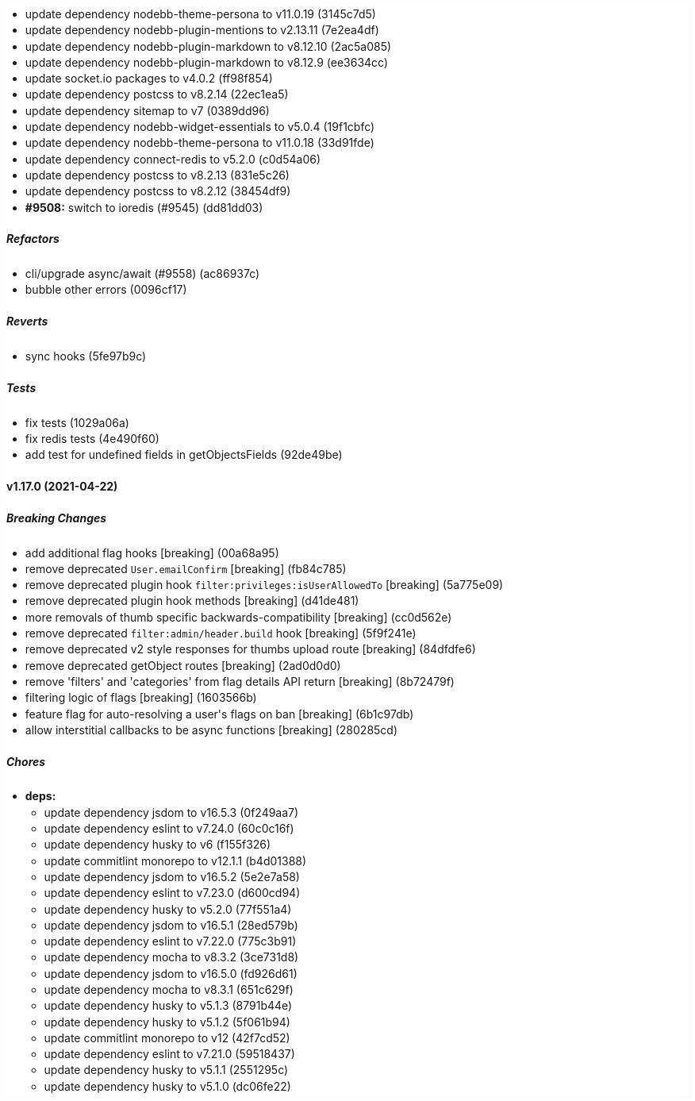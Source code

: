   *  update dependency nodebb-theme-persona to v11.0.19 (3145c7d5)
  *  update dependency nodebb-plugin-mentions to v2.13.11 (7e2ea4df)
  *  update dependency nodebb-plugin-markdown to v8.12.10 (2ac5a085)
  *  update dependency nodebb-plugin-markdown to v8.12.9 (ee3634cc)
  *  update socket.io packages to v4.0.2 (ff98f854)
  *  update dependency postcss to v8.2.14 (22ec1ea5)
  *  update dependency sitemap to v7 (0389dd96)
  *  update dependency nodebb-widget-essentials to v5.0.4 (19f1cbfc)
  *  update dependency nodebb-theme-persona to v11.0.18 (33d91fde)
  *  update dependency connect-redis to v5.2.0 (c0d54a06)
  *  update dependency postcss to v8.2.13 (831e5c26)
  *  update dependency postcss to v8.2.12 (38454df9)
* **#9508:**  switch to ioredis (#9545) (dd81dd03)

##### Refactors

*  cli/upgrade async/await (#9558) (ac86937c)
*  bubble other errors (0096cf17)

##### Reverts

*  sync hooks (5fe97b9c)

##### Tests

*  fix tests (1029a06a)
*  fix redis tests (4e490f60)
*  add test for undefined fields in getObjectsFields (92de49be)

#### v1.17.0 (2021-04-22)

##### Breaking Changes

*  add additional flag hooks [breaking] (00a68a95)
*  remove deprecated `User.emailConfirm` [breaking] (fb84c785)
*  remove deprecated plugin hook `filter:privileges:isUserAllowedTo` [breaking] (5a775e09)
*  remove deprecated plugin hook methods [breaking] (d41de481)
*  more removals of thumb specific backwards-compatibility [breaking] (cc0d562e)
*  remove deprecated `filter:admin/header.build` hook [breaking] (5f9f241e)
*  remove deprecated v2 style responses for thumbs upload route [breaking] (84dfdfe6)
*  remove deprecated getObject routes [breaking] (2ad0d0d0)
*  remove 'filters' and 'categories' from flag details API return [breaking] (8b72479f)
*  filtering logic of flags [breaking] (1603566b)
*  feature flag for auto-resolving a user's flags on ban [breaking] (6b1c97db)
*  allow interstitial callbacks to be async functions [breaking] (280285cd)

##### Chores

* **deps:**
  *  update dependency jsdom to v16.5.3 (0f249aa7)
  *  update dependency eslint to v7.24.0 (60c0c16f)
  *  update dependency husky to v6 (f155f326)
  *  update commitlint monorepo to v12.1.1 (b4d01388)
  *  update dependency jsdom to v16.5.2 (5e2e7a58)
  *  update dependency eslint to v7.23.0 (d600cd94)
  *  update dependency husky to v5.2.0 (77f551a4)
  *  update dependency jsdom to v16.5.1 (28ed579b)
  *  update dependency eslint to v7.22.0 (775c3b91)
  *  update dependency mocha to v8.3.2 (3ce731d8)
  *  update dependency jsdom to v16.5.0 (fd926d61)
  *  update dependency mocha to v8.3.1 (651c629f)
  *  update dependency husky to v5.1.3 (8791b44e)
  *  update dependency husky to v5.1.2 (5f061b94)
  *  update commitlint monorepo to v12 (42f7cd52)
  *  update dependency eslint to v7.21.0 (59518437)
  *  update dependency husky to v5.1.1 (2551295c)
  *  update dependency husky to v5.1.0 (dc06fe22)
